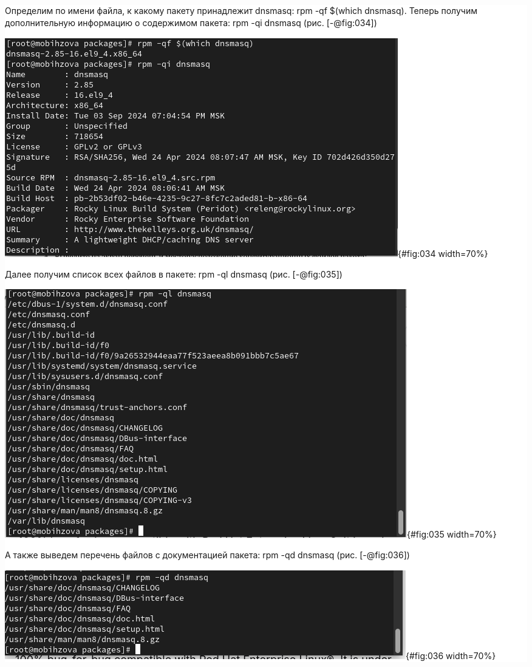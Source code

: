Определим по имени файла, к какому пакету принадлежит dnsmasq: rpm -qf $(which dnsmasq). Теперь получим дополнительную информацию о содержимом пакета: rpm -qi dnsmasq (рис. [-@fig:034])

![определение к какому пакету принадлежит dnsmasq, получение дополнительной информации о содержимом пакета](image/34.PNG){#fig:034 width=70%}

Далее получим список всех файлов в пакете: rpm -ql dnsmasq (рис. [-@fig:035])

![Список всех файлов в пакете](image/35.PNG){#fig:035 width=70%}

А также выведем перечень файлов с документацией пакета: rpm -qd dnsmasq (рис. [-@fig:036])

![Перечень файлов с документацией пакета](image/36.PNG){#fig:036 width=70%} 
